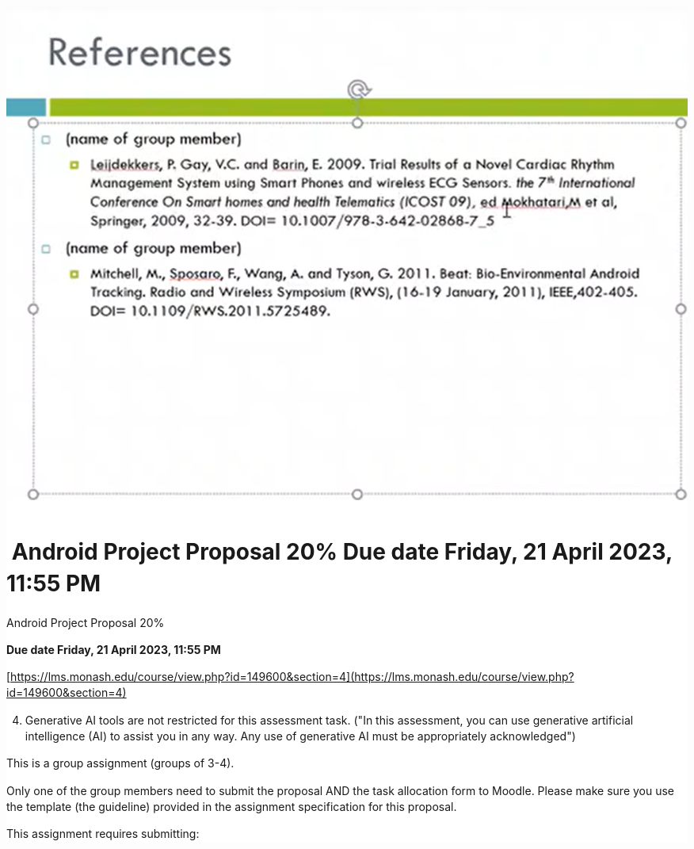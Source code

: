 ![](../img/fit5046-20230326-5.png)
#  Android Project Proposal 20% Due date Friday, 21 April 2023, 11:55 PM
Android Project Proposal 20%

**Due date Friday, 21 April 2023, 11:55 PM**

[https://lms.monash.edu/course/view.php?id=149600&section=4](https://lms.monash.edu/course/view.php?id=149600&section=4)

4. Generative AI tools are not restricted for this assessment task. ("In this assessment, you can use generative artificial intelligence (AI) to assist you in any way. Any use of generative AI must be appropriately acknowledged")

This is a group assignment (groups of 3-4).

Only one of the group members need to submit the proposal AND the task allocation form to Moodle. Please make sure you use the template (the guideline) provided in the assignment specification for this proposal.

This assignment requires submitting:
